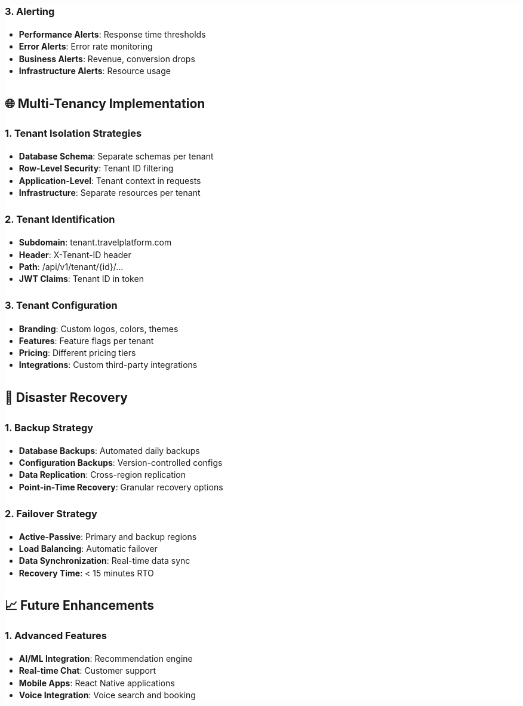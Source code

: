 ### 3. Alerting
- **Performance Alerts**: Response time thresholds
- **Error Alerts**: Error rate monitoring
- **Business Alerts**: Revenue, conversion drops
- **Infrastructure Alerts**: Resource usage

## 🌐 Multi-Tenancy Implementation

### 1. Tenant Isolation Strategies
- **Database Schema**: Separate schemas per tenant
- **Row-Level Security**: Tenant ID filtering
- **Application-Level**: Tenant context in requests
- **Infrastructure**: Separate resources per tenant

### 2. Tenant Identification
- **Subdomain**: tenant.travelplatform.com
- **Header**: X-Tenant-ID header
- **Path**: /api/v1/tenant/{id}/...
- **JWT Claims**: Tenant ID in token

### 3. Tenant Configuration
- **Branding**: Custom logos, colors, themes
- **Features**: Feature flags per tenant
- **Pricing**: Different pricing tiers
- **Integrations**: Custom third-party integrations

## 🔄 Disaster Recovery

### 1. Backup Strategy
- **Database Backups**: Automated daily backups
- **Configuration Backups**: Version-controlled configs
- **Data Replication**: Cross-region replication
- **Point-in-Time Recovery**: Granular recovery options

### 2. Failover Strategy
- **Active-Passive**: Primary and backup regions
- **Load Balancing**: Automatic failover
- **Data Synchronization**: Real-time data sync
- **Recovery Time**: < 15 minutes RTO

## 📈 Future Enhancements

### 1. Advanced Features
- **AI/ML Integration**: Recommendation engine
- **Real-time Chat**: Customer support
- **Mobile Apps**: React Native applications
- **Voice Integration**: Voice search and booking
